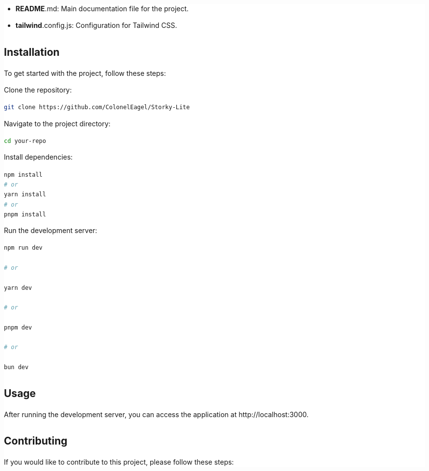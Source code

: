 - **README**.md: Main documentation file for the project.

- **tailwind**.config.js: Configuration for Tailwind CSS.

## Installation

To get started with the project, follow these steps:

Clone the repository:

```bash
git clone https://github.com/ColonelEagel/Storky-Lite
```

Navigate to the project directory:

```bash
cd your-repo
```

Install dependencies:

```bash
npm install
# or
yarn install
# or
pnpm install
```

Run the development server:

```bash
npm run dev

# or

yarn dev

# or

pnpm dev

# or

bun dev

```

## Usage

After running the development server, you can access the application at http://localhost:3000.

## Contributing

If you would like to contribute to this project, please follow these steps:
